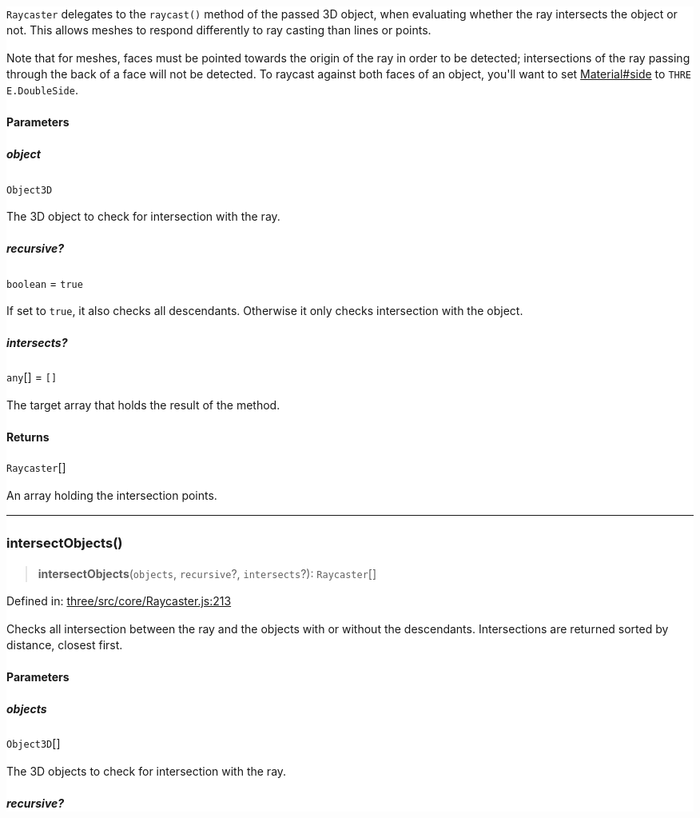 `Raycaster` delegates to the `raycast()` method of the passed 3D object, when
evaluating whether the ray intersects the object or not. This allows meshes to respond
differently to ray casting than lines or points.

Note that for meshes, faces must be pointed towards the origin of the ray in order
to be detected; intersections of the ray passing through the back of a face will not
be detected. To raycast against both faces of an object, you'll want to set  [Material#side](/reference/three/classes/material/#side)
to `THREE.DoubleSide`.

#### Parameters

##### object

`Object3D`

The 3D object to check for intersection with the ray.

##### recursive?

`boolean` = `true`

If set to `true`, it also checks all descendants.
Otherwise it only checks intersection with the object.

##### intersects?

`any`[] = `[]`

The target array that holds the result of the method.

#### Returns

`Raycaster`[]

An array holding the intersection points.

***

### intersectObjects()

> **intersectObjects**(`objects`, `recursive`?, `intersects`?): `Raycaster`[]

Defined in: [three/src/core/Raycaster.js:213](https://github.com/DefinitelyMaybe/three-i18n/blob/fa57b79433d1c349ffb23a78727299c8d4190136/three/src/core/Raycaster.js#L213)

Checks all intersection between the ray and the objects with or without
the descendants. Intersections are returned sorted by distance, closest first.

#### Parameters

##### objects

`Object3D`[]

The 3D objects to check for intersection with the ray.

##### recursive?
